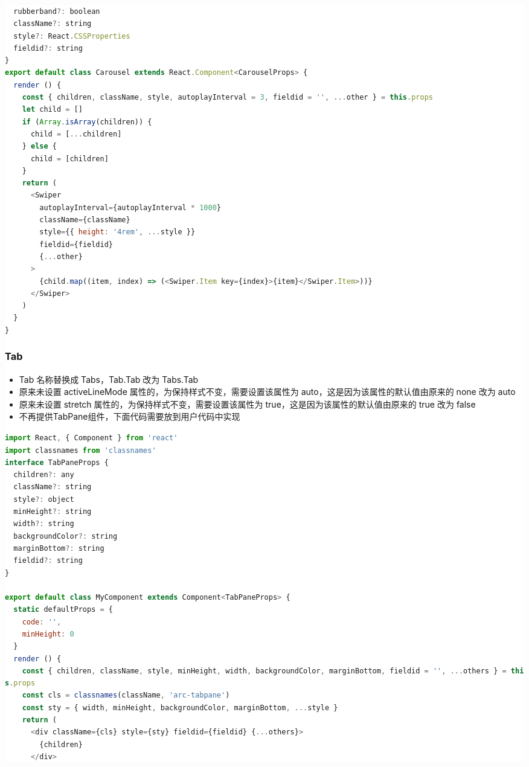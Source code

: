 ```javascript
  rubberband?: boolean
  className?: string
  style?: React.CSSProperties
  fieldid?: string
}
export default class Carousel extends React.Component<CarouselProps> {
  render () {
    const { children, className, style, autoplayInterval = 3, fieldid = '', ...other } = this.props
    let child = []
    if (Array.isArray(children)) {
      child = [...children]
    } else {
      child = [children]
    }
    return (
      <Swiper
        autoplayInterval={autoplayInterval * 1000}
        className={className}
        style={{ height: '4rem', ...style }}
        fieldid={fieldid}
        {...other}
      >
        {child.map((item, index) => (<Swiper.Item key={index}>{item}</Swiper.Item>))}
      </Swiper>
    )
  }
}
```

### Tab

- Tab 名称替换成 Tabs，Tab.Tab 改为 Tabs.Tab
- 原来未设置 activeLineMode 属性的，为保持样式不变，需要设置该属性为 auto，这是因为该属性的默认值由原来的 none 改为 auto
- 原来未设置 stretch 属性的，为保持样式不变，需要设置该属性为 true，这是因为该属性的默认值由原来的 true 改为 false
- 不再提供TabPane组件，下面代码需要放到用户代码中实现

```javascript
import React, { Component } from 'react'
import classnames from 'classnames'
interface TabPaneProps {
  children?: any
  className?: string
  style?: object
  minHeight?: string
  width?: string
  backgroundColor?: string
  marginBottom?: string
  fieldid?: string
}

export default class MyComponent extends Component<TabPaneProps> {
  static defaultProps = {
    code: '',
    minHeight: 0
  }
  render () {
    const { children, className, style, minHeight, width, backgroundColor, marginBottom, fieldid = '', ...others } = this.props
    const cls = classnames(className, 'arc-tabpane')
    const sty = { width, minHeight, backgroundColor, marginBottom, ...style }
    return (
      <div className={cls} style={sty} fieldid={fieldid} {...others}>
        {children}
      </div>
```